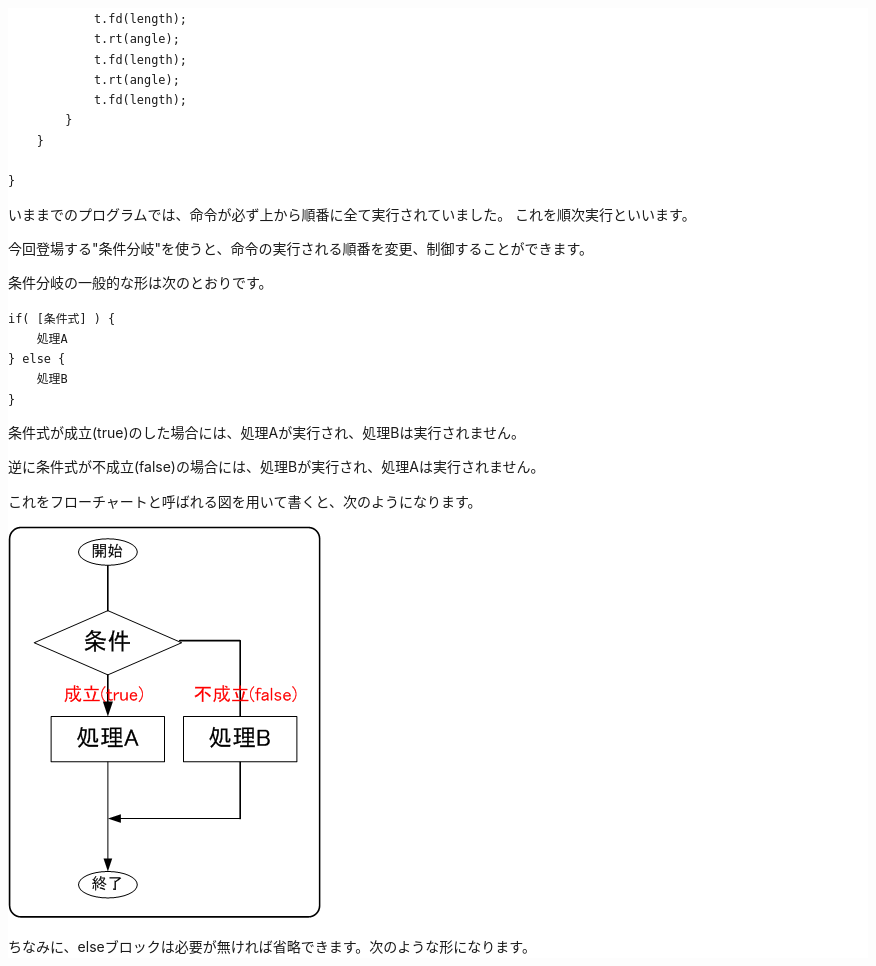 ```{#lst:3-1 .javascript .numberLines caption="Condition"}
            t.fd(length);
            t.rt(angle);
            t.fd(length);
            t.rt(angle);
            t.fd(length);
        }
    }

}
```

いままでのプログラムでは、命令が必ず上から順番に全て実行されていました。 これを順次実行といいます。

今回登場する"条件分岐"を使うと、命令の実行される順番を変更、制御することができます。

条件分岐の一般的な形は次のとおりです。

```
if( [条件式] ) {
	処理A
} else {
	処理B
}
```
				
条件式が成立(true)のした場合には、処理Aが実行され、処理Bは実行されません。

逆に条件式が不成立(false)の場合には、処理Bが実行され、処理Aは実行されません。

これをフローチャートと呼ばれる図を用いて書くと、次のようになります。

![条件分岐のフローチャート](img/chapter03/if_flow_chart.gif)

ちなみに、elseブロックは必要が無ければ省略できます。次のような形になります。
